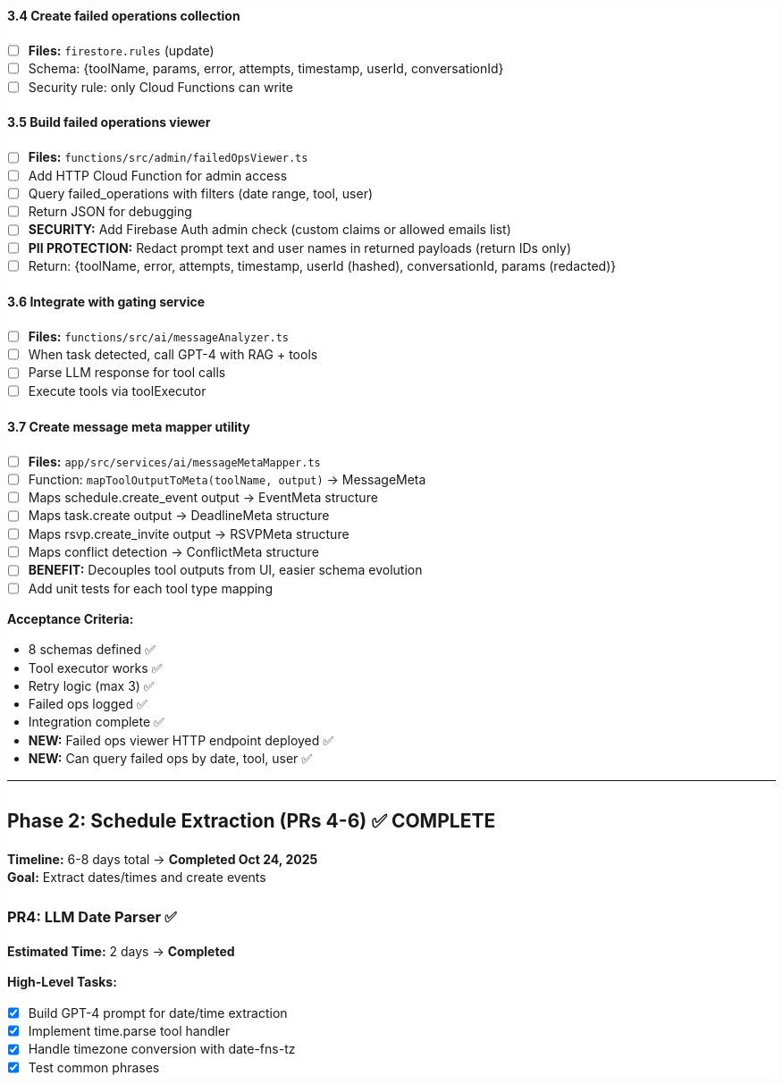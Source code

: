 #### 3.4 Create failed operations collection
- [ ] **Files:** `firestore.rules` (update)
- [ ] Schema: {toolName, params, error, attempts, timestamp, userId, conversationId}
- [ ] Security rule: only Cloud Functions can write

#### 3.5 Build failed operations viewer
- [ ] **Files:** `functions/src/admin/failedOpsViewer.ts`
- [ ] Add HTTP Cloud Function for admin access
- [ ] Query failed_operations with filters (date range, tool, user)
- [ ] Return JSON for debugging
- [ ] **SECURITY:** Add Firebase Auth admin check (custom claims or allowed emails list)
- [ ] **PII PROTECTION:** Redact prompt text and user names in returned payloads (return IDs only)
- [ ] Return: {toolName, error, attempts, timestamp, userId (hashed), conversationId, params (redacted)}

#### 3.6 Integrate with gating service
- [ ] **Files:** `functions/src/ai/messageAnalyzer.ts`
- [ ] When task detected, call GPT-4 with RAG + tools
- [ ] Parse LLM response for tool calls
- [ ] Execute tools via toolExecutor

#### 3.7 Create message meta mapper utility
- [ ] **Files:** `app/src/services/ai/messageMetaMapper.ts`
- [ ] Function: `mapToolOutputToMeta(toolName, output)` → MessageMeta
- [ ] Maps schedule.create_event output → EventMeta structure
- [ ] Maps task.create output → DeadlineMeta structure
- [ ] Maps rsvp.create_invite output → RSVPMeta structure
- [ ] Maps conflict detection → ConflictMeta structure
- [ ] **BENEFIT:** Decouples tool outputs from UI, easier schema evolution
- [ ] Add unit tests for each tool type mapping

**Acceptance Criteria:**
- 8 schemas defined ✅
- Tool executor works ✅
- Retry logic (max 3) ✅
- Failed ops logged ✅
- Integration complete ✅
- **NEW:** Failed ops viewer HTTP endpoint deployed ✅
- **NEW:** Can query failed ops by date, tool, user ✅

---

## Phase 2: Schedule Extraction (PRs 4-6) ✅ COMPLETE

**Timeline:** 6-8 days total → **Completed Oct 24, 2025**  
**Goal:** Extract dates/times and create events

### PR4: LLM Date Parser ✅

**Estimated Time:** 2 days → **Completed**

**High-Level Tasks:**
- [x] Build GPT-4 prompt for date/time extraction
- [x] Implement time.parse tool handler
- [x] Handle timezone conversion with date-fns-tz
- [x] Test common phrases
